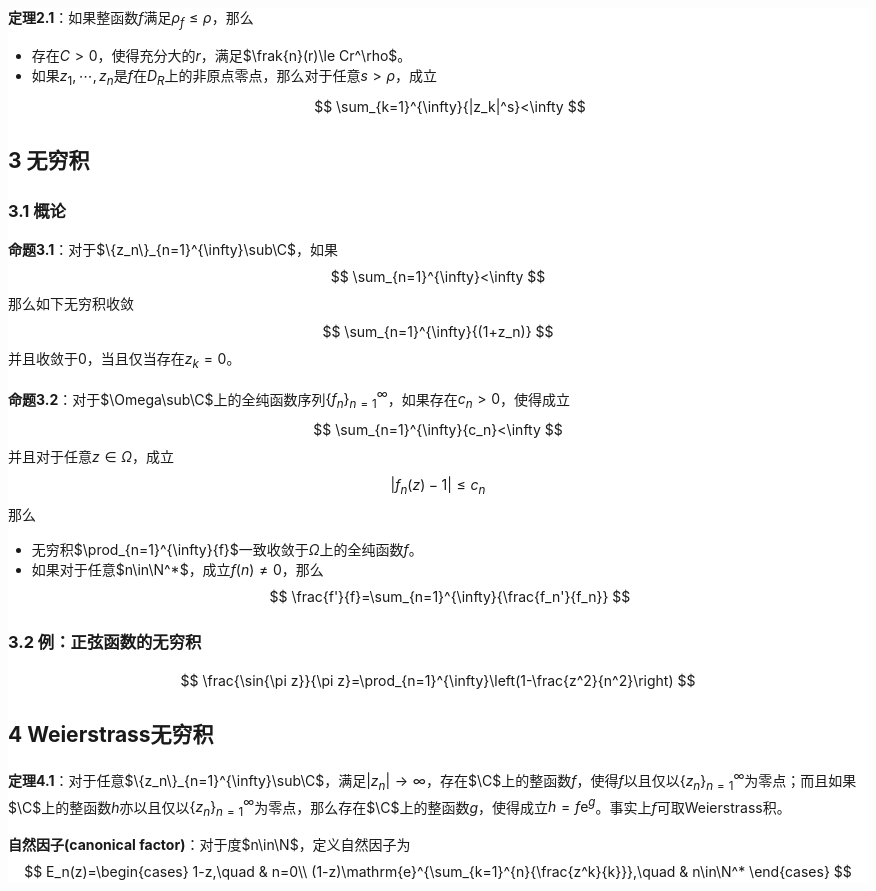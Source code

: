 **定理2.1**：如果整函数$f$满足$\rho_f\le\rho$，那么

- 存在$C>0$，使得充分大的$r$，满足$\frak{n}(r)\le Cr^\rho$。
- 如果$z_1,\cdots,z_n$是$f$在$D_R$上的非原点零点，那么对于任意$s>\rho$，成立
  $$
  \sum_{k=1}^{\infty}{|z_k|^s}<\infty
  $$

## 3	无穷积

### 3.1	概论

**命题3.1**：对于$\{z_n\}_{n=1}^{\infty}\sub\C$，如果
$$
\sum_{n=1}^{\infty}<\infty
$$
那么如下无穷积收敛
$$
\sum_{n=1}^{\infty}{(1+z_n)}
$$
并且收敛于$0$，当且仅当存在$z_k=0$。

**命题3.2**：对于$\Omega\sub\C$上的全纯函数序列$\{f_n\}_{n=1}^{\infty}$，如果存在$c_n>0$，使得成立
$$
\sum_{n=1}^{\infty}{c_n}<\infty
$$
并且对于任意$z\in\Omega$，成立
$$
|f_n(z)-1|\le c_n
$$
那么

- 无穷积$\prod_{n=1}^{\infty}{f}$一致收敛于$\Omega$上的全纯函数$f$。
- 如果对于任意$n\in\N^*$，成立$f(n)\ne0$，那么
  $$
  \frac{f'}{f}=\sum_{n=1}^{\infty}{\frac{f_n'}{f_n}}
  $$

### 3.2	例：正弦函数的无穷积

$$
\frac{\sin{\pi z}}{\pi z}=\prod_{n=1}^{\infty}\left(1-\frac{z^2}{n^2}\right)
$$

## 4	Weierstrass无穷积

**定理4.1**：对于任意$\{z_n\}_{n=1}^{\infty}\sub\C$，满足$|z_n|\to\infty$，存在$\C$上的整函数$f$，使得$f$以且仅以$\{z_n\}_{n=1}^{\infty}$为零点；而且如果$\C$上的整函数$h$亦以且仅以$\{z_n\}_{n=1}^{\infty}$为零点，那么存在$\C$上的整函数$g$，使得成立$h=f\mathrm{e}^g$。事实上$f$可取Weierstrass积。

**自然因子(canonical factor)**：对于度$n\in\N$，定义自然因子为
$$
E_n(z)=\begin{cases}
1-z,\quad & n=0\\
(1-z)\mathrm{e}^{\sum_{k=1}^{n}{\frac{z^k}{k}}},\quad & n\in\N^*
\end{cases}
$$

